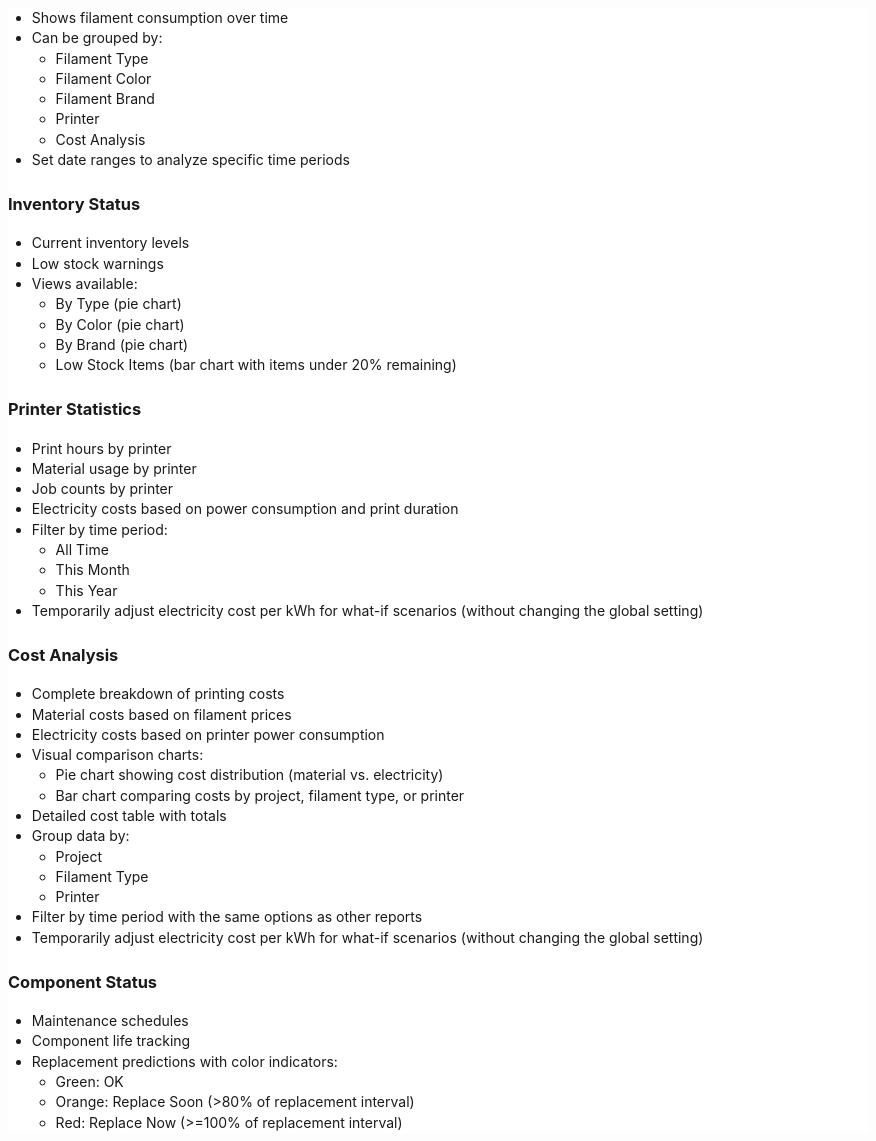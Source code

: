 -  Shows filament consumption over time
-  Can be grouped by:
   -  Filament Type
   -  Filament Color
   -  Filament Brand
   -  Printer
   -  Cost Analysis
-  Set date ranges to analyze specific time periods

### Inventory Status

-  Current inventory levels
-  Low stock warnings
-  Views available:
   -  By Type (pie chart)
   -  By Color (pie chart)
   -  By Brand (pie chart)
   -  Low Stock Items (bar chart with items under 20% remaining)

### Printer Statistics

-  Print hours by printer
-  Material usage by printer
-  Job counts by printer
-  Electricity costs based on power consumption and print duration
-  Filter by time period:
   -  All Time
   -  This Month
   -  This Year
-  Temporarily adjust electricity cost per kWh for what-if scenarios (without changing the global setting)

### Cost Analysis

-  Complete breakdown of printing costs
-  Material costs based on filament prices
-  Electricity costs based on printer power consumption
-  Visual comparison charts:
   -  Pie chart showing cost distribution (material vs. electricity)
   -  Bar chart comparing costs by project, filament type, or printer
-  Detailed cost table with totals
-  Group data by:
   -  Project
   -  Filament Type
   -  Printer
-  Filter by time period with the same options as other reports
-  Temporarily adjust electricity cost per kWh for what-if scenarios (without changing the global setting)

### Component Status

-  Maintenance schedules
-  Component life tracking
-  Replacement predictions with color indicators:
   -  Green: OK
   -  Orange: Replace Soon (>80% of replacement interval)
   -  Red: Replace Now (>=100% of replacement interval)
